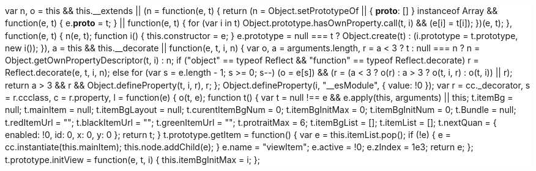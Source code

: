 var n, o = this && this.__extends || (n = function(e, t) {
return (n = Object.setPrototypeOf || {
__proto__: []
} instanceof Array && function(e, t) {
e.__proto__ = t;
} || function(e, t) {
for (var i in t) Object.prototype.hasOwnProperty.call(t, i) && (e[i] = t[i]);
})(e, t);
}, function(e, t) {
n(e, t);
function i() {
this.constructor = e;
}
e.prototype = null === t ? Object.create(t) : (i.prototype = t.prototype, new i());
}), a = this && this.__decorate || function(e, t, i, n) {
var o, a = arguments.length, r = a < 3 ? t : null === n ? n = Object.getOwnPropertyDescriptor(t, i) : n;
if ("object" == typeof Reflect && "function" == typeof Reflect.decorate) r = Reflect.decorate(e, t, i, n); else for (var s = e.length - 1; s >= 0; s--) (o = e[s]) && (r = (a < 3 ? o(r) : a > 3 ? o(t, i, r) : o(t, i)) || r);
return a > 3 && r && Object.defineProperty(t, i, r), r;
};
Object.defineProperty(i, "__esModule", {
value: !0
});
var r = cc._decorator, s = r.ccclass, c = r.property, l = function(e) {
o(t, e);
function t() {
var t = null !== e && e.apply(this, arguments) || this;
t.itemBg = null;
t.mainItem = null;
t.itemBgLayout = null;
t.curentItemBgNum = 0;
t.itemBgInitMax = 0;
t.itemBgInitNum = 0;
t.Bundle = null;
t.redItemUrl = "";
t.blackItemUrl = "";
t.greenItemUrl = "";
t.protraitMax = 6;
t.itemBgList = [];
t.itemList = [];
t.nextQuan = {
enabled: !0,
id: 0,
x: 0,
y: 0
};
return t;
}
t.prototype.getItem = function() {
var e = this.itemList.pop();
if (!e) {
e = cc.instantiate(this.mainItem);
this.node.addChild(e);
}
e.name = "viewItem";
e.active = !0;
e.zIndex = 1e3;
return e;
};
t.prototype.initView = function(e, t, i) {
this.itemBgInitMax = i;
};